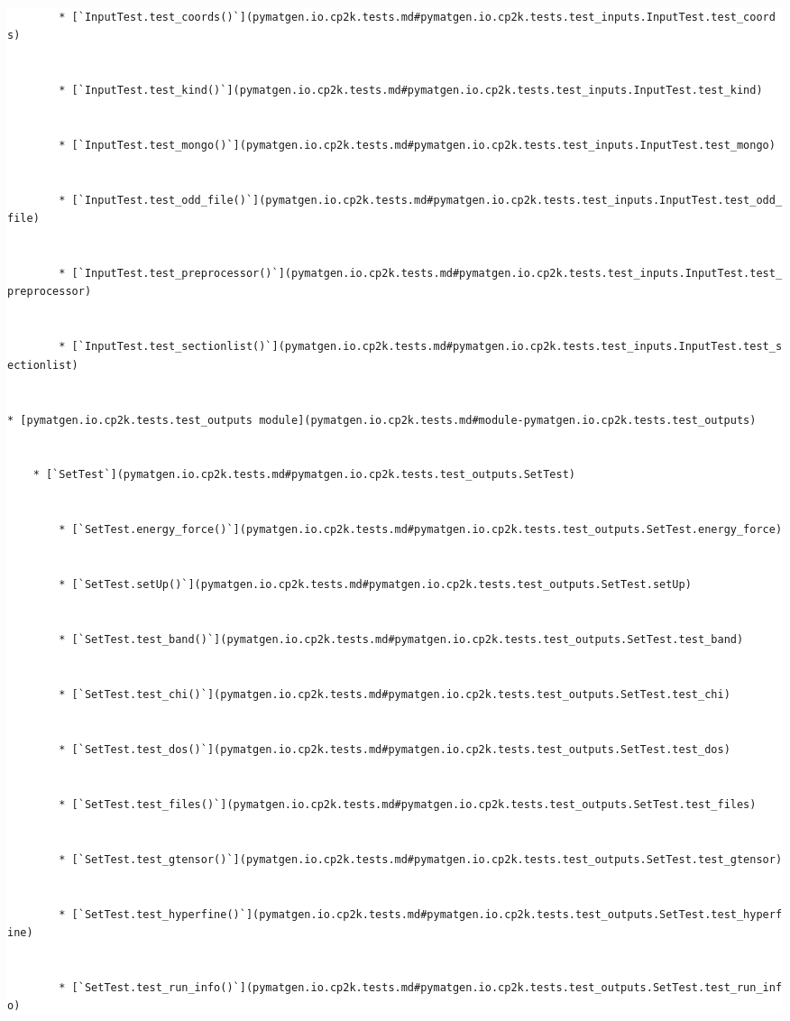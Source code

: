 
            * [`InputTest.test_coords()`](pymatgen.io.cp2k.tests.md#pymatgen.io.cp2k.tests.test_inputs.InputTest.test_coords)


            * [`InputTest.test_kind()`](pymatgen.io.cp2k.tests.md#pymatgen.io.cp2k.tests.test_inputs.InputTest.test_kind)


            * [`InputTest.test_mongo()`](pymatgen.io.cp2k.tests.md#pymatgen.io.cp2k.tests.test_inputs.InputTest.test_mongo)


            * [`InputTest.test_odd_file()`](pymatgen.io.cp2k.tests.md#pymatgen.io.cp2k.tests.test_inputs.InputTest.test_odd_file)


            * [`InputTest.test_preprocessor()`](pymatgen.io.cp2k.tests.md#pymatgen.io.cp2k.tests.test_inputs.InputTest.test_preprocessor)


            * [`InputTest.test_sectionlist()`](pymatgen.io.cp2k.tests.md#pymatgen.io.cp2k.tests.test_inputs.InputTest.test_sectionlist)


    * [pymatgen.io.cp2k.tests.test_outputs module](pymatgen.io.cp2k.tests.md#module-pymatgen.io.cp2k.tests.test_outputs)


        * [`SetTest`](pymatgen.io.cp2k.tests.md#pymatgen.io.cp2k.tests.test_outputs.SetTest)


            * [`SetTest.energy_force()`](pymatgen.io.cp2k.tests.md#pymatgen.io.cp2k.tests.test_outputs.SetTest.energy_force)


            * [`SetTest.setUp()`](pymatgen.io.cp2k.tests.md#pymatgen.io.cp2k.tests.test_outputs.SetTest.setUp)


            * [`SetTest.test_band()`](pymatgen.io.cp2k.tests.md#pymatgen.io.cp2k.tests.test_outputs.SetTest.test_band)


            * [`SetTest.test_chi()`](pymatgen.io.cp2k.tests.md#pymatgen.io.cp2k.tests.test_outputs.SetTest.test_chi)


            * [`SetTest.test_dos()`](pymatgen.io.cp2k.tests.md#pymatgen.io.cp2k.tests.test_outputs.SetTest.test_dos)


            * [`SetTest.test_files()`](pymatgen.io.cp2k.tests.md#pymatgen.io.cp2k.tests.test_outputs.SetTest.test_files)


            * [`SetTest.test_gtensor()`](pymatgen.io.cp2k.tests.md#pymatgen.io.cp2k.tests.test_outputs.SetTest.test_gtensor)


            * [`SetTest.test_hyperfine()`](pymatgen.io.cp2k.tests.md#pymatgen.io.cp2k.tests.test_outputs.SetTest.test_hyperfine)


            * [`SetTest.test_run_info()`](pymatgen.io.cp2k.tests.md#pymatgen.io.cp2k.tests.test_outputs.SetTest.test_run_info)
